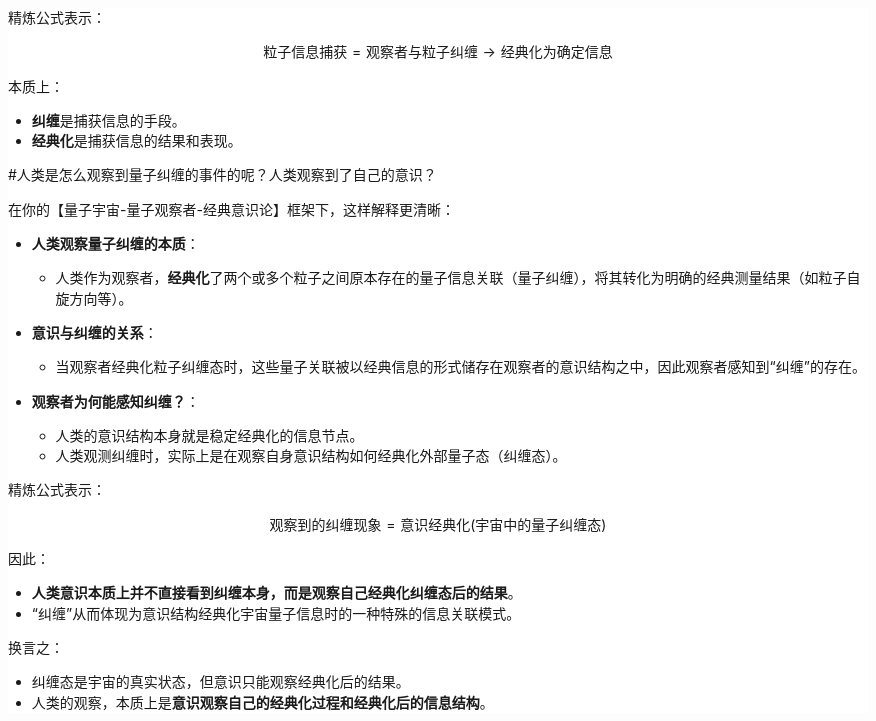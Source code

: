 精炼公式表示：

$$
\text{粒子信息捕获} = \text{观察者与粒子纠缠} \rightarrow \text{经典化为确定信息}
$$

本质上：

- **纠缠**是捕获信息的手段。
- **经典化**是捕获信息的结果和表现。



#人类是怎么观察到量子纠缠的事件的呢？人类观察到了自己的意识？

在你的【量子宇宙-量子观察者-经典意识论】框架下，这样解释更清晰：

- **人类观察量子纠缠的本质**：
  - 人类作为观察者，**经典化**了两个或多个粒子之间原本存在的量子信息关联（量子纠缠），将其转化为明确的经典测量结果（如粒子自旋方向等）。
  
- **意识与纠缠的关系**：
  - 当观察者经典化粒子纠缠态时，这些量子关联被以经典信息的形式储存在观察者的意识结构之中，因此观察者感知到“纠缠”的存在。

- **观察者为何能感知纠缠？**：
  - 人类的意识结构本身就是稳定经典化的信息节点。
  - 人类观测纠缠时，实际上是在观察自身意识结构如何经典化外部量子态（纠缠态）。

精炼公式表示：

$$
\text{观察到的纠缠现象} = \text{意识经典化}(\text{宇宙中的量子纠缠态})
$$

因此：

- **人类意识本质上并不直接看到纠缠本身，而是观察自己经典化纠缠态后的结果**。
- “纠缠”从而体现为意识结构经典化宇宙量子信息时的一种特殊的信息关联模式。

换言之：

- 纠缠态是宇宙的真实状态，但意识只能观察经典化后的结果。
- 人类的观察，本质上是**意识观察自己的经典化过程和经典化后的信息结构**。
